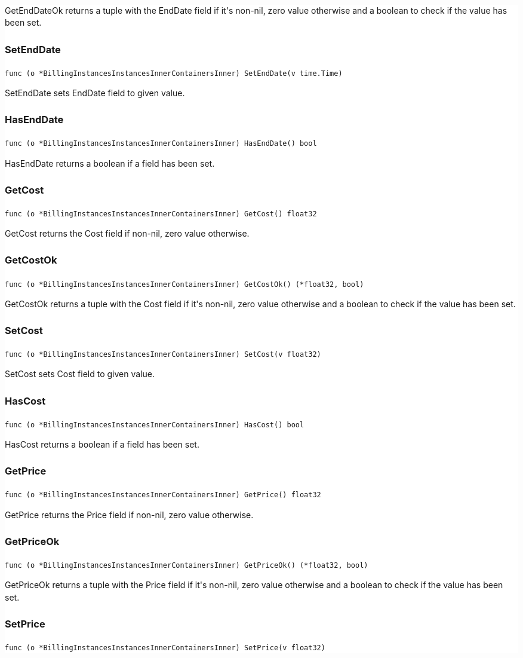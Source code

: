 GetEndDateOk returns a tuple with the EndDate field if it's non-nil, zero value otherwise
and a boolean to check if the value has been set.

### SetEndDate

`func (o *BillingInstancesInstancesInnerContainersInner) SetEndDate(v time.Time)`

SetEndDate sets EndDate field to given value.

### HasEndDate

`func (o *BillingInstancesInstancesInnerContainersInner) HasEndDate() bool`

HasEndDate returns a boolean if a field has been set.

### GetCost

`func (o *BillingInstancesInstancesInnerContainersInner) GetCost() float32`

GetCost returns the Cost field if non-nil, zero value otherwise.

### GetCostOk

`func (o *BillingInstancesInstancesInnerContainersInner) GetCostOk() (*float32, bool)`

GetCostOk returns a tuple with the Cost field if it's non-nil, zero value otherwise
and a boolean to check if the value has been set.

### SetCost

`func (o *BillingInstancesInstancesInnerContainersInner) SetCost(v float32)`

SetCost sets Cost field to given value.

### HasCost

`func (o *BillingInstancesInstancesInnerContainersInner) HasCost() bool`

HasCost returns a boolean if a field has been set.

### GetPrice

`func (o *BillingInstancesInstancesInnerContainersInner) GetPrice() float32`

GetPrice returns the Price field if non-nil, zero value otherwise.

### GetPriceOk

`func (o *BillingInstancesInstancesInnerContainersInner) GetPriceOk() (*float32, bool)`

GetPriceOk returns a tuple with the Price field if it's non-nil, zero value otherwise
and a boolean to check if the value has been set.

### SetPrice

`func (o *BillingInstancesInstancesInnerContainersInner) SetPrice(v float32)`
